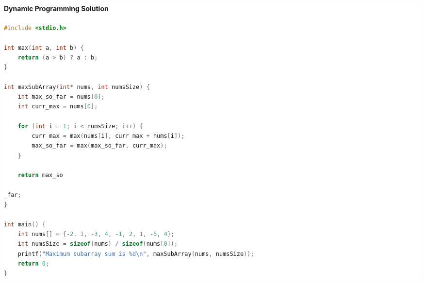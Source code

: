 #### Dynamic Programming Solution

```c
#include <stdio.h>

int max(int a, int b) {
    return (a > b) ? a : b;
}

int maxSubArray(int* nums, int numsSize) {
    int max_so_far = nums[0];
    int curr_max = nums[0];

    for (int i = 1; i < numsSize; i++) {
        curr_max = max(nums[i], curr_max + nums[i]);
        max_so_far = max(max_so_far, curr_max);
    }

    return max_so

_far;
}

int main() {
    int nums[] = {-2, 1, -3, 4, -1, 2, 1, -5, 4};
    int numsSize = sizeof(nums) / sizeof(nums[0]);
    printf("Maximum subarray sum is %d\n", maxSubArray(nums, numsSize));
    return 0;
}
```

